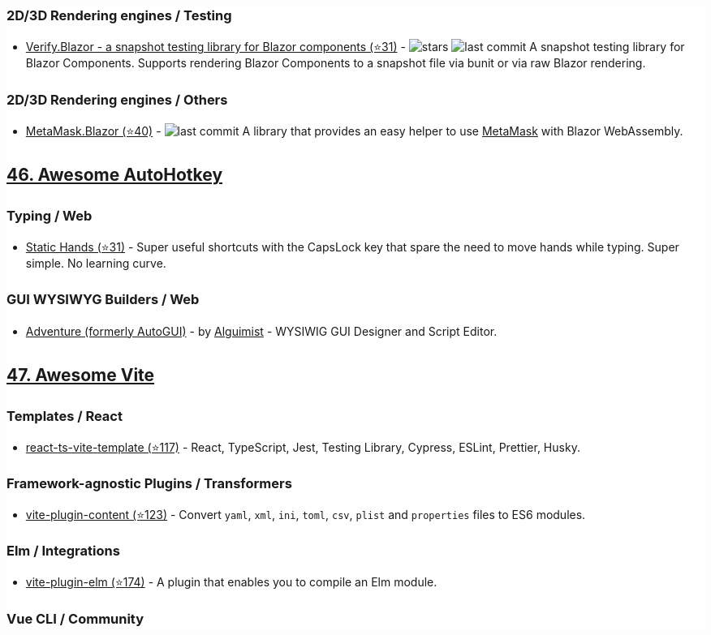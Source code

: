 ### 2D/3D Rendering engines / Testing

*   [Verify.Blazor - a snapshot testing library for Blazor components (⭐31)](https://github.com/VerifyTests/Verify.Blazor) - ![stars](https://img.shields.io/github/stars/VerifyTests/Verify.Blazor?style=flat-square\&cacheSeconds=604800) ![last commit](https://img.shields.io/github/last-commit/VerifyTests/Verify.Blazor?style=flat-square\&cacheSeconds=86400) A snapshot testing library for Blazor Components. Supports rendering Blazor Components to a snapshot file via bunit or via raw Blazor rendering.

### 2D/3D Rendering engines / Others

*   [MetaMask.Blazor (⭐40)](https://github.com/michielpost/MetaMask.Blazor) - ![last commit](https://img.shields.io/github/last-commit/michielpost/MetaMask.Blazor?style=flat-square\&cacheSeconds=86400) A library that provides an easy helper to use [MetaMask](https://metamask.io/) with Blazor WebAssembly.

## [46. Awesome AutoHotkey](/content/ahkscript/awesome-AutoHotkey/week/README.md)

### Typing / Web

*   [Static Hands (⭐31)](https://github.com/almogtavor/static-hands) - Super useful shortcuts with the CapsLock key that spare the need to move hands while typing. Super simple. No learning curve.

### GUI WYSIWYG Builders / Web

*   [Adventure (formerly AutoGUI)](https://www.autohotkey.com/boards/viewtopic.php?f=64\&t=89901) - by [Alguimist](https://autohotkey.com/boards/memberlist.php?mode=viewprofile\&u=64723) - WYSIWIG GUI Designer and Script Editor.

## [47. Awesome Vite](/content/vitejs/awesome-vite/week/README.md)

### Templates / React

*   [react-ts-vite-template (⭐117)](https://github.com/fabien-ml/react-ts-vite-template) - React, TypeScript, Jest, Testing Library, Cypress, ESLint, Prettier, Husky.

### Framework-agnostic Plugins / Transformers

*   [vite-plugin-content (⭐123)](https://github.com/originjs/origin.js/tree/main/packages/vite-plugin-content) - Convert `yaml`, `xml`, `ini`, `toml`, `csv`, `plist` and `properties` files to ES6 modules.

### Elm / Integrations

*   [vite-plugin-elm (⭐174)](https://github.com/hmsk/vite-plugin-elm) - A plugin that enables you to compile an Elm module.

### Vue CLI / Community
